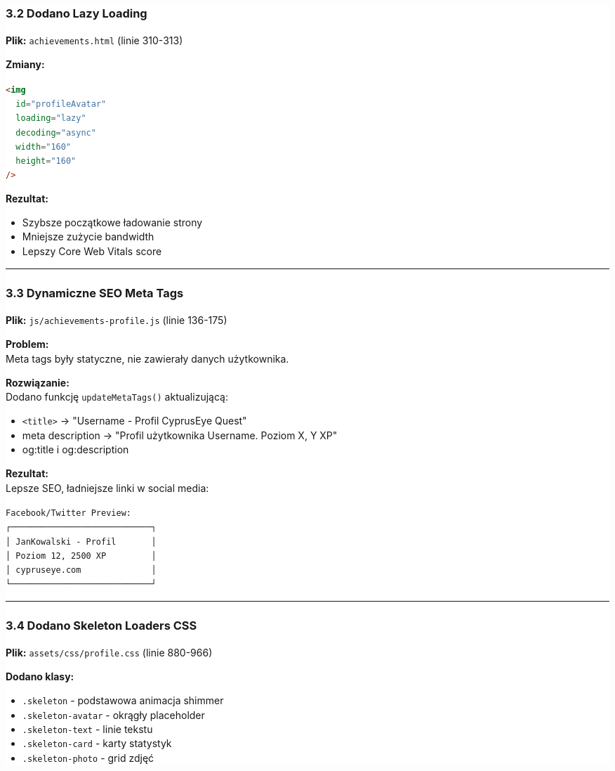 ### **3.2 Dodano Lazy Loading**
**Plik:** `achievements.html` (linie 310-313)

**Zmiany:**
```html
<img 
  id="profileAvatar"
  loading="lazy"
  decoding="async"
  width="160"
  height="160"
/>
```

**Rezultat:**  
- Szybsze początkowe ładowanie strony
- Mniejsze zużycie bandwidth
- Lepszy Core Web Vitals score

---

### **3.3 Dynamiczne SEO Meta Tags**
**Plik:** `js/achievements-profile.js` (linie 136-175)

**Problem:**  
Meta tags były statyczne, nie zawierały danych użytkownika.

**Rozwiązanie:**  
Dodano funkcję `updateMetaTags()` aktualizującą:
- `<title>` → "Username - Profil CyprusEye Quest"
- meta description → "Profil użytkownika Username. Poziom X, Y XP"
- og:title i og:description

**Rezultat:**  
Lepsze SEO, ładniejsze linki w social media:
```
Facebook/Twitter Preview:
┌────────────────────────────┐
│ JanKowalski - Profil       │
│ Poziom 12, 2500 XP         │
│ cypruseye.com              │
└────────────────────────────┘
```

---

### **3.4 Dodano Skeleton Loaders CSS**
**Plik:** `assets/css/profile.css` (linie 880-966)

**Dodano klasy:**
- `.skeleton` - podstawowa animacja shimmer
- `.skeleton-avatar` - okrągły placeholder
- `.skeleton-text` - linie tekstu
- `.skeleton-card` - karty statystyk
- `.skeleton-photo` - grid zdjęć
